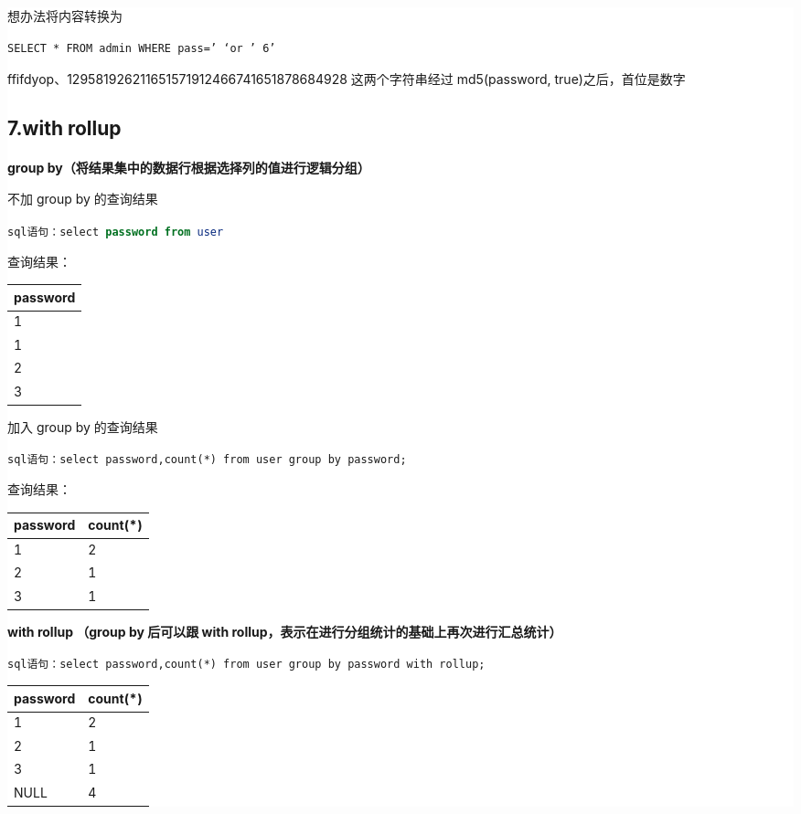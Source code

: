 想办法将内容转换为

```
SELECT * FROM admin WHERE pass=’ ‘or ’ 6’
```

 ffifdyop、129581926211651571912466741651878684928 这两个字符串经过 md5(password, true)之后，首位是数字

## 7.with rollup

**group by（将结果集中的数据行根据选择列的值进行逻辑分组）**

不加 group by 的查询结果

```sql
sql语句：select password from user
```

查询结果：

| password |
| -------- |
| 1        |
| 1        |
| 2        |
| 3        |

加入 group by 的查询结果

```
sql语句：select password,count(*) from user group by password;
```

查询结果：

| password | count(*) |
| -------- | -------- |
| 1        | 2        |
| 2        | 1        |
| 3        | 1        |



**with rollup （group by 后可以跟 with rollup，表示在进行分组统计的基础上再次进行汇总统计）**

```
sql语句：select password,count(*) from user group by password with rollup;
```

| password | count(*) |
| -------- | -------- |
| 1        | 2        |
| 2        | 1        |
| 3        | 1        |
| NULL     | 4        |
